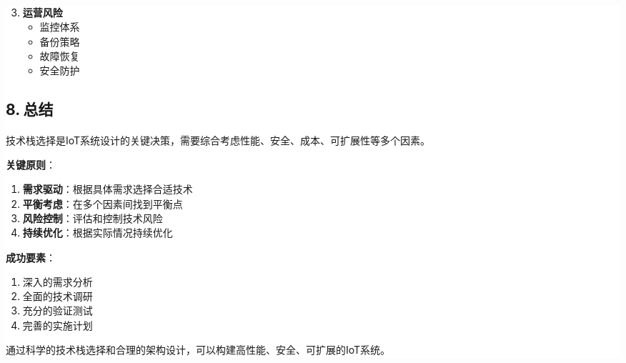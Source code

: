 3. **运营风险**
   - 监控体系
   - 备份策略
   - 故障恢复
   - 安全防护

## 8. 总结

技术栈选择是IoT系统设计的关键决策，需要综合考虑性能、安全、成本、可扩展性等多个因素。

**关键原则**：

1. **需求驱动**：根据具体需求选择合适技术
2. **平衡考虑**：在多个因素间找到平衡点
3. **风险控制**：评估和控制技术风险
4. **持续优化**：根据实际情况持续优化

**成功要素**：

1. 深入的需求分析
2. 全面的技术调研
3. 充分的验证测试
4. 完善的实施计划

通过科学的技术栈选择和合理的架构设计，可以构建高性能、安全、可扩展的IoT系统。
